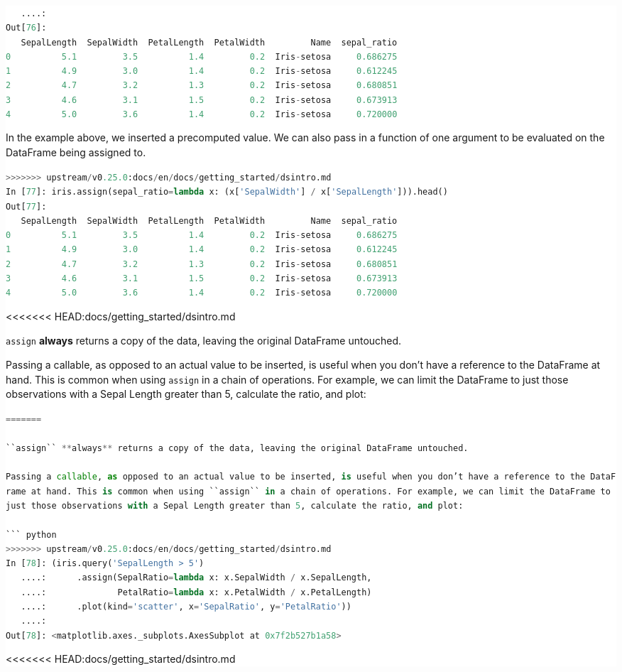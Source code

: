 ``` python
   ....: 
Out[76]: 
   SepalLength  SepalWidth  PetalLength  PetalWidth         Name  sepal_ratio
0          5.1         3.5          1.4         0.2  Iris-setosa     0.686275
1          4.9         3.0          1.4         0.2  Iris-setosa     0.612245
2          4.7         3.2          1.3         0.2  Iris-setosa     0.680851
3          4.6         3.1          1.5         0.2  Iris-setosa     0.673913
4          5.0         3.6          1.4         0.2  Iris-setosa     0.720000
```

In the example above, we inserted a precomputed value. We can also pass in a function of one argument to be evaluated on the DataFrame being assigned to.


``` python
>>>>>>> upstream/v0.25.0:docs/en/docs/getting_started/dsintro.md
In [77]: iris.assign(sepal_ratio=lambda x: (x['SepalWidth'] / x['SepalLength'])).head()
Out[77]: 
   SepalLength  SepalWidth  PetalLength  PetalWidth         Name  sepal_ratio
0          5.1         3.5          1.4         0.2  Iris-setosa     0.686275
1          4.9         3.0          1.4         0.2  Iris-setosa     0.612245
2          4.7         3.2          1.3         0.2  Iris-setosa     0.680851
3          4.6         3.1          1.5         0.2  Iris-setosa     0.673913
4          5.0         3.6          1.4         0.2  Iris-setosa     0.720000
```
<<<<<<< HEAD:docs/getting_started/dsintro.md

`assign` **always** returns a copy of the data, leaving the original DataFrame untouched.

Passing a callable, as opposed to an actual value to be inserted, is useful when you don’t have a reference to the DataFrame at hand. This is common when using `assign` in a chain of operations. For example, we can limit the DataFrame to just those observations with a Sepal Length greater than 5, calculate the ratio, and plot:

```python
=======

``assign`` **always** returns a copy of the data, leaving the original DataFrame untouched.

Passing a callable, as opposed to an actual value to be inserted, is useful when you don’t have a reference to the DataFrame at hand. This is common when using ``assign`` in a chain of operations. For example, we can limit the DataFrame to just those observations with a Sepal Length greater than 5, calculate the ratio, and plot:

``` python
>>>>>>> upstream/v0.25.0:docs/en/docs/getting_started/dsintro.md
In [78]: (iris.query('SepalLength > 5')
   ....:      .assign(SepalRatio=lambda x: x.SepalWidth / x.SepalLength,
   ....:              PetalRatio=lambda x: x.PetalWidth / x.PetalLength)
   ....:      .plot(kind='scatter', x='SepalRatio', y='PetalRatio'))
   ....: 
Out[78]: <matplotlib.axes._subplots.AxesSubplot at 0x7f2b527b1a58>
```

<<<<<<< HEAD:docs/getting_started/dsintro.md
